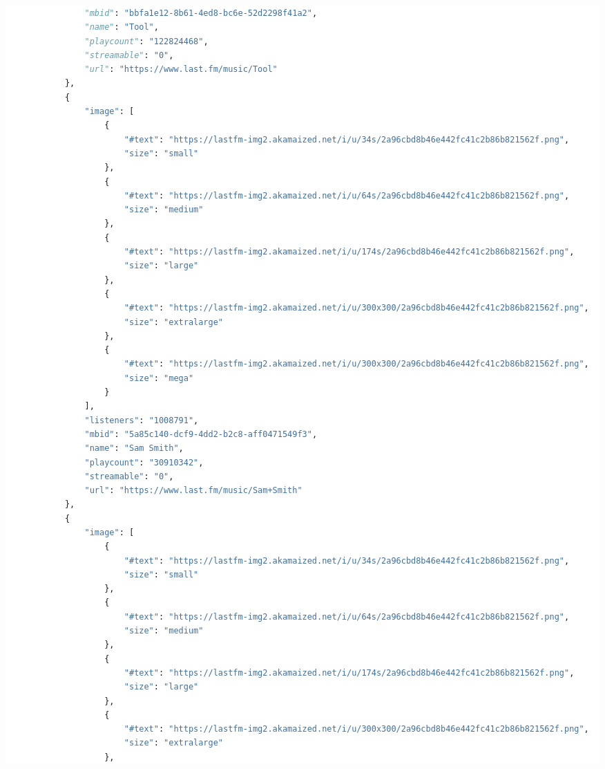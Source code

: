 ```py
                "mbid": "bbfa1e12-8b61-4ed8-bc6e-52d2298f41a2",
                "name": "Tool",
                "playcount": "122824468",
                "streamable": "0",
                "url": "https://www.last.fm/music/Tool"
            },
            {
                "image": [
                    {
                        "#text": "https://lastfm-img2.akamaized.net/i/u/34s/2a96cbd8b46e442fc41c2b86b821562f.png",
                        "size": "small"
                    },
                    {
                        "#text": "https://lastfm-img2.akamaized.net/i/u/64s/2a96cbd8b46e442fc41c2b86b821562f.png",
                        "size": "medium"
                    },
                    {
                        "#text": "https://lastfm-img2.akamaized.net/i/u/174s/2a96cbd8b46e442fc41c2b86b821562f.png",
                        "size": "large"
                    },
                    {
                        "#text": "https://lastfm-img2.akamaized.net/i/u/300x300/2a96cbd8b46e442fc41c2b86b821562f.png",
                        "size": "extralarge"
                    },
                    {
                        "#text": "https://lastfm-img2.akamaized.net/i/u/300x300/2a96cbd8b46e442fc41c2b86b821562f.png",
                        "size": "mega"
                    }
                ],
                "listeners": "1008791",
                "mbid": "5a85c140-dcf9-4dd2-b2c8-aff0471549f3",
                "name": "Sam Smith",
                "playcount": "30910342",
                "streamable": "0",
                "url": "https://www.last.fm/music/Sam+Smith"
            },
            {
                "image": [
                    {
                        "#text": "https://lastfm-img2.akamaized.net/i/u/34s/2a96cbd8b46e442fc41c2b86b821562f.png",
                        "size": "small"
                    },
                    {
                        "#text": "https://lastfm-img2.akamaized.net/i/u/64s/2a96cbd8b46e442fc41c2b86b821562f.png",
                        "size": "medium"
                    },
                    {
                        "#text": "https://lastfm-img2.akamaized.net/i/u/174s/2a96cbd8b46e442fc41c2b86b821562f.png",
                        "size": "large"
                    },
                    {
                        "#text": "https://lastfm-img2.akamaized.net/i/u/300x300/2a96cbd8b46e442fc41c2b86b821562f.png",
                        "size": "extralarge"
                    },
```